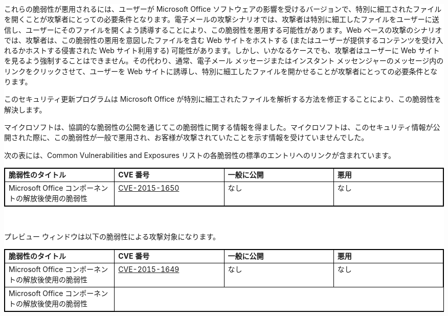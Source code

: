 これらの脆弱性が悪用されるには、ユーザーが Microsoft Office ソフトウェアの影響を受けるバージョンで、特別に細工されたファイルを開くことが攻撃者にとっての必要条件となります。電子メールの攻撃シナリオでは、攻撃者は特別に細工したファイルをユーザーに送信し、ユーザーにそのファイルを開くよう誘導することにより、この脆弱性を悪用する可能性があります。Web ベースの攻撃のシナリオでは、攻撃者は、この脆弱性の悪用を意図したファイルを含む Web サイトをホストする (またはユーザーが提供するコンテンツを受け入れるかホストする侵害された Web サイト利用する) 可能性があります。しかし、いかなるケースでも、攻撃者はユーザーに Web サイトを見るよう強制することはできません。その代わり、通常、電子メール メッセージまたはインスタント メッセンジャーのメッセージ内のリンクをクリックさせて、ユーザーを Web サイトに誘導し、特別に細工したファイルを開かせることが攻撃者にとっての必要条件となります。

このセキュリティ更新プログラムは Microsoft Office が特別に細工されたファイルを解析する方法を修正することにより、この脆弱性を解決します。

マイクロソフトは、協調的な脆弱性の公開を通じてこの脆弱性に関する情報を得ました。マイクロソフトは、このセキュリティ情報が公開された際に、この脆弱性が一般で悪用され、お客様が攻撃されていたことを示す情報を受けていませんでした。

次の表には、Common Vulnerabilities and Exposures リストの各脆弱性の標準のエントリへのリンクが含まれています。

<p> <p/> 
<table style="border:1px solid black;">
<colgroup>
<col width="25%" />
<col width="25%" />
<col width="25%" />
<col width="25%" />
</colgroup>
<tbody>
<tr class="odd">
<td style="border:1px solid black;"><strong>脆弱性のタイトル</strong></td>
<td style="border:1px solid black;"><strong>CVE 番号</strong></td>
<td style="border:1px solid black;"><strong>一般に公開</strong></td>
<td style="border:1px solid black;"><strong>悪用</strong></td>
</tr>
<tr class="even">
<td style="border:1px solid black;">Microsoft Office コンポーネントの解放後使用の脆弱性</td>
<td style="border:1px solid black;"><a href="https://www.cve.mitre.org/cgi-bin/cvename.cgi?name=cve-2015-1650">CVE-2015-1650</a></td>
<td style="border:1px solid black;">なし</td>
<td style="border:1px solid black;">なし</td>
</tr>
</tbody>
</table>
  
 
  
プレビュー ウィンドウは以下の脆弱性による攻撃対象になります。

<p> <p/> 
<table style="border:1px solid black;">
<colgroup>
<col width="25%" />
<col width="25%" />
<col width="25%" />
<col width="25%" />
</colgroup>
<tbody>
<tr class="odd">
<td style="border:1px solid black;"><strong>脆弱性のタイトル</strong></td>
<td style="border:1px solid black;"><strong>CVE 番号</strong></td>
<td style="border:1px solid black;"><strong>一般に公開</strong></td>
<td style="border:1px solid black;"><strong>悪用</strong></td>
</tr>
<tr class="even">
<td style="border:1px solid black;">Microsoft Office コンポーネントの解放後使用の脆弱性</td>
<td style="border:1px solid black;"><a href="https://www.cve.mitre.org/cgi-bin/cvename.cgi?name=cve-2015-1649">CVE-2015-1649</a></td>
<td style="border:1px solid black;">なし</td>
<td style="border:1px solid black;">なし</td>
</tr>
<tr class="odd">
<td style="border:1px solid black;">Microsoft Office コンポーネントの解放後使用の脆弱性</td>